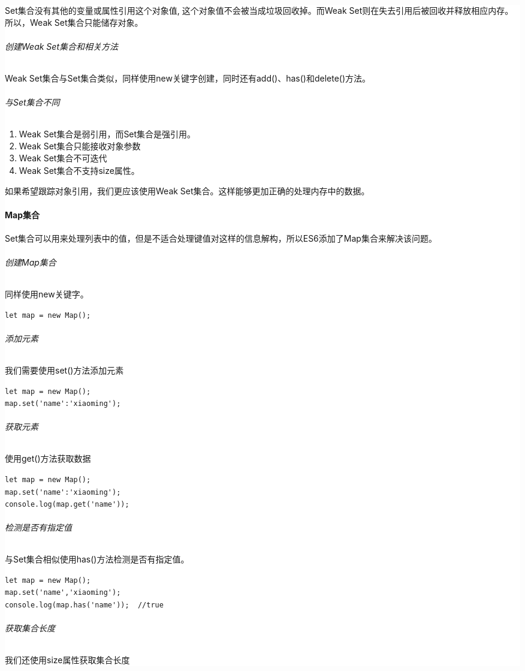 Set集合没有其他的变量或属性引用这个对象值, 这个对象值不会被当成垃圾回收掉。而Weak Set则在失去引用后被回收并释放相应内存。所以，Weak Set集合只能储存对象。

###### 创建Weak Set集合和相关方法

Weak Set集合与Set集合类似，同样使用new关键字创建，同时还有add()、has()和delete()方法。

###### 与Set集合不同

1. Weak Set集合是弱引用，而Set集合是强引用。
2. Weak Set集合只能接收对象参数
3. Weak Set集合不可迭代
4. Weak Set集合不支持size属性。

如果希望跟踪对象引用，我们更应该使用Weak Set集合。这样能够更加正确的处理内存中的数据。


#### Map集合

Set集合可以用来处理列表中的值，但是不适合处理键值对这样的信息解构，所以ES6添加了Map集合来解决该问题。

###### 创建Map集合

同样使用new关键字。

```
let map = new Map();
```

###### 添加元素 

我们需要使用set()方法添加元素

```
let map = new Map();
map.set('name':'xiaoming');
```

###### 获取元素

使用get()方法获取数据

```
let map = new Map();
map.set('name':'xiaoming');
console.log(map.get('name'));

```

###### 检测是否有指定值

与Set集合相似使用has()方法检测是否有指定值。

```
let map = new Map();
map.set('name','xiaoming');
console.log(map.has('name'));  //true
```

###### 获取集合长度

我们还使用size属性获取集合长度
